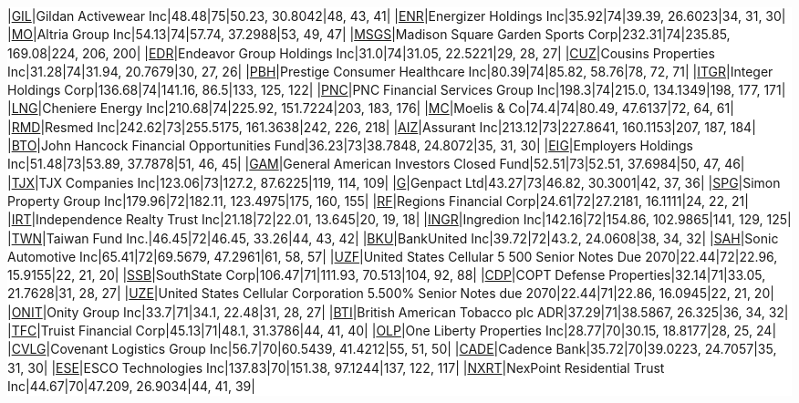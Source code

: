 |[GIL](https://finance.yahoo.com/quote/GIL/)|Gildan Activewear Inc|48.48|75|50.23, 30.8042|48, 43, 41|
|[ENR](https://finance.yahoo.com/quote/ENR/)|Energizer Holdings Inc|35.92|74|39.39, 26.6023|34, 31, 30|
|[MO](https://finance.yahoo.com/quote/MO/)|Altria Group Inc|54.13|74|57.74, 37.2988|53, 49, 47|
|[MSGS](https://finance.yahoo.com/quote/MSGS/)|Madison Square Garden Sports Corp|232.31|74|235.85, 169.08|224, 206, 200|
|[EDR](https://finance.yahoo.com/quote/EDR/)|Endeavor Group Holdings Inc|31.0|74|31.05, 22.5221|29, 28, 27|
|[CUZ](https://finance.yahoo.com/quote/CUZ/)|Cousins Properties Inc|31.28|74|31.94, 20.7679|30, 27, 26|
|[PBH](https://finance.yahoo.com/quote/PBH/)|Prestige Consumer Healthcare Inc|80.39|74|85.82, 58.76|78, 72, 71|
|[ITGR](https://finance.yahoo.com/quote/ITGR/)|Integer Holdings Corp|136.68|74|141.16, 86.5|133, 125, 122|
|[PNC](https://finance.yahoo.com/quote/PNC/)|PNC Financial Services Group Inc|198.3|74|215.0, 134.1349|198, 177, 171|
|[LNG](https://finance.yahoo.com/quote/LNG/)|Cheniere Energy Inc|210.68|74|225.92, 151.7224|203, 183, 176|
|[MC](https://finance.yahoo.com/quote/MC/)|Moelis & Co|74.4|74|80.49, 47.6137|72, 64, 61|
|[RMD](https://finance.yahoo.com/quote/RMD/)|Resmed Inc|242.62|73|255.5175, 161.3638|242, 226, 218|
|[AIZ](https://finance.yahoo.com/quote/AIZ/)|Assurant Inc|213.12|73|227.8641, 160.1153|207, 187, 184|
|[BTO](https://finance.yahoo.com/quote/BTO/)|John Hancock Financial Opportunities Fund|36.23|73|38.7848, 24.8072|35, 31, 30|
|[EIG](https://finance.yahoo.com/quote/EIG/)|Employers Holdings Inc|51.48|73|53.89, 37.7878|51, 46, 45|
|[GAM](https://finance.yahoo.com/quote/GAM/)|General American Investors Closed Fund|52.51|73|52.51, 37.6984|50, 47, 46|
|[TJX](https://finance.yahoo.com/quote/TJX/)|TJX Companies Inc|123.06|73|127.2, 87.6225|119, 114, 109|
|[G](https://finance.yahoo.com/quote/G/)|Genpact Ltd|43.27|73|46.82, 30.3001|42, 37, 36|
|[SPG](https://finance.yahoo.com/quote/SPG/)|Simon Property Group Inc|179.96|72|182.11, 123.4975|175, 160, 155|
|[RF](https://finance.yahoo.com/quote/RF/)|Regions Financial Corp|24.61|72|27.2181, 16.1111|24, 22, 21|
|[IRT](https://finance.yahoo.com/quote/IRT/)|Independence Realty Trust Inc|21.18|72|22.01, 13.645|20, 19, 18|
|[INGR](https://finance.yahoo.com/quote/INGR/)|Ingredion Inc|142.16|72|154.86, 102.9865|141, 129, 125|
|[TWN](https://finance.yahoo.com/quote/TWN/)|Taiwan Fund Inc.|46.45|72|46.45, 33.26|44, 43, 42|
|[BKU](https://finance.yahoo.com/quote/BKU/)|BankUnited Inc|39.72|72|43.2, 24.0608|38, 34, 32|
|[SAH](https://finance.yahoo.com/quote/SAH/)|Sonic Automotive Inc|65.41|72|69.5679, 47.2961|61, 58, 57|
|[UZF](https://finance.yahoo.com/quote/UZF/)|United States Cellular 5 500 Senior Notes Due 2070|22.44|72|22.96, 15.9155|22, 21, 20|
|[SSB](https://finance.yahoo.com/quote/SSB/)|SouthState Corp|106.47|71|111.93, 70.513|104, 92, 88|
|[CDP](https://finance.yahoo.com/quote/CDP/)|COPT Defense Properties|32.14|71|33.05, 21.7628|31, 28, 27|
|[UZE](https://finance.yahoo.com/quote/UZE/)|United States Cellular Corporation 5.500% Senior Notes due 2070|22.44|71|22.86, 16.0945|22, 21, 20|
|[ONIT](https://finance.yahoo.com/quote/ONIT/)|Onity Group Inc|33.7|71|34.1, 22.48|31, 28, 27|
|[BTI](https://finance.yahoo.com/quote/BTI/)|British American Tobacco plc ADR|37.29|71|38.5867, 26.325|36, 34, 32|
|[TFC](https://finance.yahoo.com/quote/TFC/)|Truist Financial Corp|45.13|71|48.1, 31.3786|44, 41, 40|
|[OLP](https://finance.yahoo.com/quote/OLP/)|One Liberty Properties Inc|28.77|70|30.15, 18.8177|28, 25, 24|
|[CVLG](https://finance.yahoo.com/quote/CVLG/)|Covenant Logistics Group Inc|56.7|70|60.5439, 41.4212|55, 51, 50|
|[CADE](https://finance.yahoo.com/quote/CADE/)|Cadence Bank|35.72|70|39.0223, 24.7057|35, 31, 30|
|[ESE](https://finance.yahoo.com/quote/ESE/)|ESCO Technologies Inc|137.83|70|151.38, 97.1244|137, 122, 117|
|[NXRT](https://finance.yahoo.com/quote/NXRT/)|NexPoint Residential Trust Inc|44.67|70|47.209, 26.9034|44, 41, 39|
